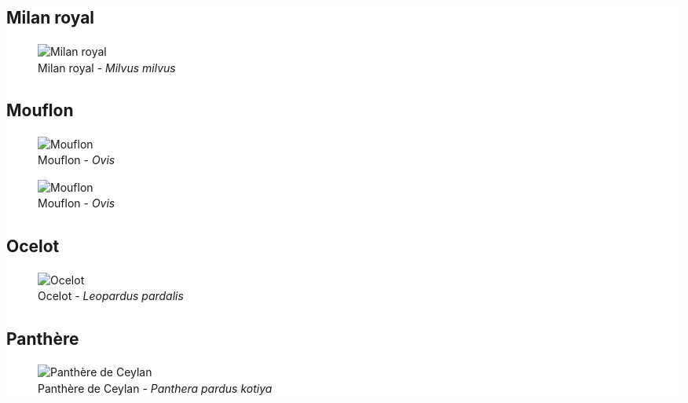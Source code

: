 ## Milan royal

<figure class="long-shadow">
    <img src="/sources/animaux/captifs/milan_royal_IMG_3633.jpg"
        alt="Milan royal">
    <figcaption>
        Milan royal - <em>Milvus milvus</em>
    </figcaption>
</figure>

## Mouflon

<figure class="wide long-shadow">
    <img src="/sources/animaux/captifs/mouflon_img_1047.jpg"
        alt="Mouflon">
    <figcaption>
        Mouflon - <em>Ovis</em>
    </figcaption>
</figure>

<figure class="wide long-shadow">
    <img src="/sources/animaux/captifs/mouflon_img_1078.jpg"
        alt="Mouflon">
    <figcaption>
        Mouflon - <em>Ovis</em>
    </figcaption>
</figure>

## Ocelot

<figure class="wide long-shadow">
    <img src="/sources/animaux/captifs/ocelot_IMG_5591-2.jpg"
        alt="Ocelot">
    <figcaption>
        Ocelot - <em>Leopardus pardalis</em>
    </figcaption>
</figure>

## Panthère

<figure class="wide long-shadow">
    <img src="/sources/animaux/captifs/panthere_de_ceylan_IMG_1339.jpg"
        alt="Panthère de Ceylan">
    <figcaption>
        Panthère de Ceylan - <em>Panthera pardus kotiya</em>
    </figcaption>
</figure>
